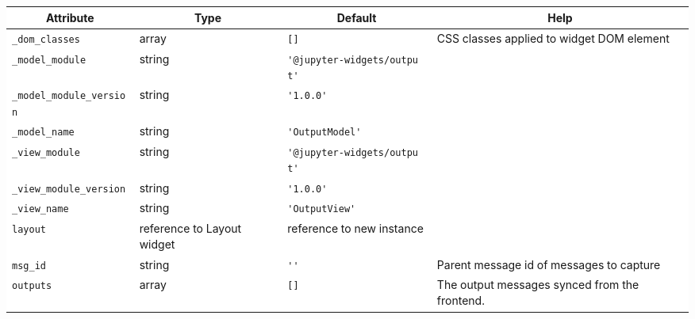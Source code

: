 | Attribute               | Type                       | Default                     | Help                                          |
| ----------------------- | -------------------------- | --------------------------- | --------------------------------------------- |
| `_dom_classes`          | array                      | `[]`                        | CSS classes applied to widget DOM element     |
| `_model_module`         | string                     | `'@jupyter-widgets/output'` |
| `_model_module_version` | string                     | `'1.0.0'`                   |
| `_model_name`           | string                     | `'OutputModel'`             |
| `_view_module`          | string                     | `'@jupyter-widgets/output'` |
| `_view_module_version`  | string                     | `'1.0.0'`                   |
| `_view_name`            | string                     | `'OutputView'`              |
| `layout`                | reference to Layout widget | reference to new instance   |
| `msg_id`                | string                     | `''`                        | Parent message id of messages to capture      |
| `outputs`               | array                      | `[]`                        | The output messages synced from the frontend. |
